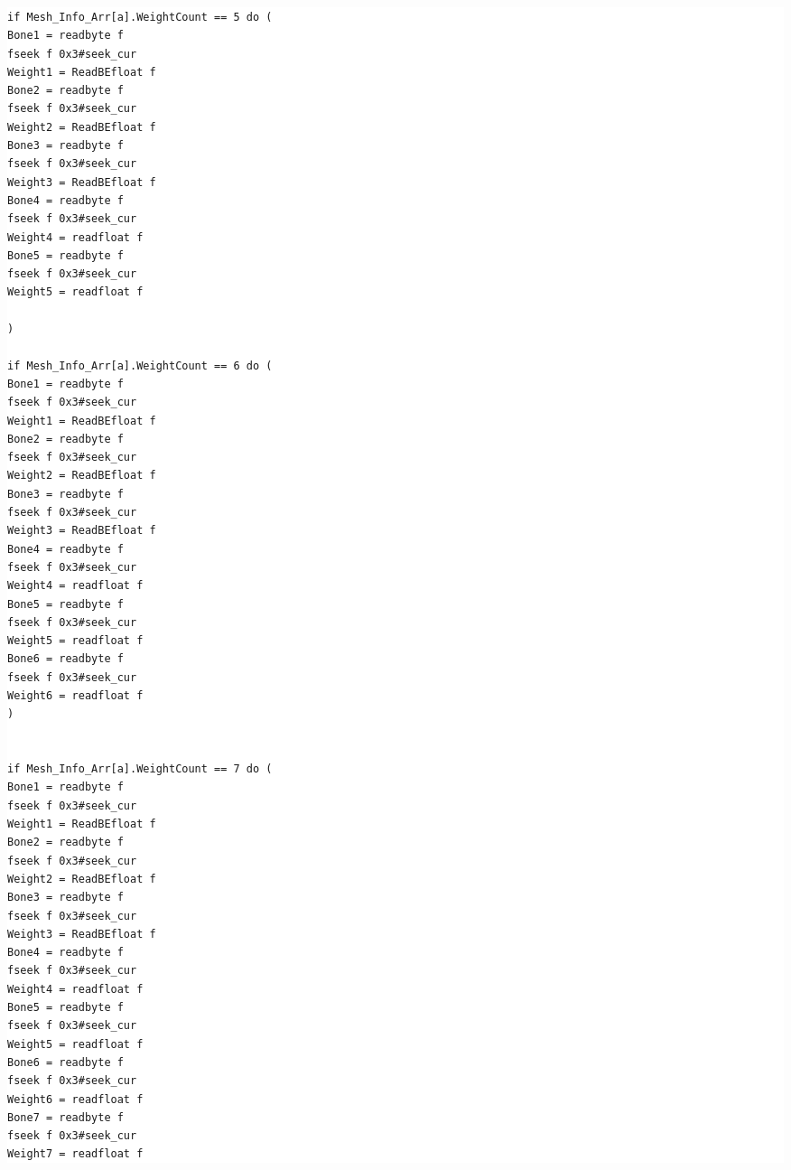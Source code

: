 ```
if Mesh_Info_Arr[a].WeightCount == 5 do (
Bone1 = readbyte f
fseek f 0x3#seek_cur
Weight1 = ReadBEfloat f
Bone2 = readbyte f
fseek f 0x3#seek_cur
Weight2 = ReadBEfloat f
Bone3 = readbyte f
fseek f 0x3#seek_cur
Weight3 = ReadBEfloat f
Bone4 = readbyte f
fseek f 0x3#seek_cur
Weight4 = readfloat f 
Bone5 = readbyte f
fseek f 0x3#seek_cur
Weight5 = readfloat f 
   
)

if Mesh_Info_Arr[a].WeightCount == 6 do (
Bone1 = readbyte f
fseek f 0x3#seek_cur
Weight1 = ReadBEfloat f
Bone2 = readbyte f
fseek f 0x3#seek_cur
Weight2 = ReadBEfloat f
Bone3 = readbyte f
fseek f 0x3#seek_cur
Weight3 = ReadBEfloat f
Bone4 = readbyte f
fseek f 0x3#seek_cur
Weight4 = readfloat f 
Bone5 = readbyte f
fseek f 0x3#seek_cur
Weight5 = readfloat f  
Bone6 = readbyte f
fseek f 0x3#seek_cur
Weight6 = readfloat f     
)


if Mesh_Info_Arr[a].WeightCount == 7 do (
Bone1 = readbyte f
fseek f 0x3#seek_cur
Weight1 = ReadBEfloat f
Bone2 = readbyte f
fseek f 0x3#seek_cur
Weight2 = ReadBEfloat f
Bone3 = readbyte f
fseek f 0x3#seek_cur
Weight3 = ReadBEfloat f
Bone4 = readbyte f
fseek f 0x3#seek_cur
Weight4 = readfloat f 
Bone5 = readbyte f
fseek f 0x3#seek_cur
Weight5 = readfloat f  
Bone6 = readbyte f
fseek f 0x3#seek_cur
Weight6 = readfloat f   
Bone7 = readbyte f
fseek f 0x3#seek_cur
Weight7 = readfloat f   
```